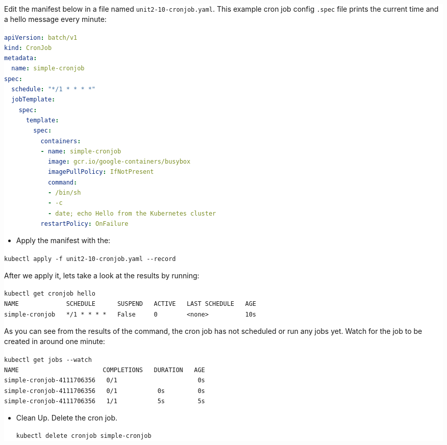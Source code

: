 Edit the manifest below in a file named `unit2-10-cronjob.yaml`. This example cron job config `.spec` file prints the current time and a hello message every minute:
```yaml
apiVersion: batch/v1
kind: CronJob
metadata:
  name: simple-cronjob
spec:
  schedule: "*/1 * * * *"
  jobTemplate:
    spec:
      template:
        spec:
          containers:
          - name: simple-cronjob
            image: gcr.io/google-containers/busybox
            imagePullPolicy: IfNotPresent
            command:
            - /bin/sh
            - -c
            - date; echo Hello from the Kubernetes cluster
          restartPolicy: OnFailure
```

- Apply the manifest with the:
```shell
kubectl apply -f unit2-10-cronjob.yaml --record
```
After we apply it, lets take a look at the results by running:
```shell
kubectl get cronjob hello
NAME             SCHEDULE      SUSPEND   ACTIVE   LAST SCHEDULE   AGE
simple-cronjob   */1 * * * *   False     0        <none>          10s
```
As you can see from the results of the command, the cron job has not scheduled or run any jobs yet. Watch for the job to be created in around one minute:
```shell
kubectl get jobs --watch
NAME                       COMPLETIONS   DURATION   AGE
simple-cronjob-4111706356   0/1                      0s
simple-cronjob-4111706356   0/1           0s         0s
simple-cronjob-4111706356   1/1           5s         5s
```

- Clean Up. Delete the cron job. 
    ```    
    kubectl delete cronjob simple-cronjob
    ```
